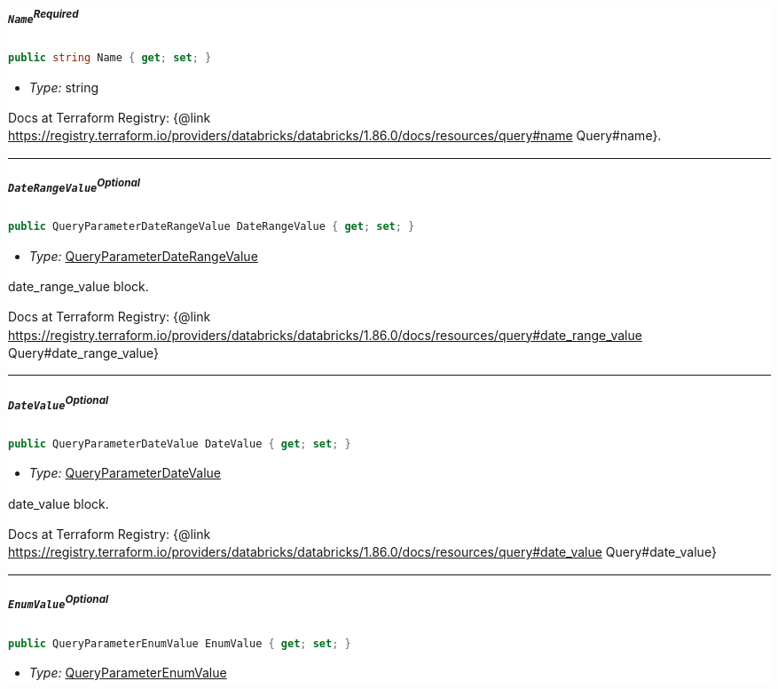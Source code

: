 
##### `Name`<sup>Required</sup> <a name="Name" id="@cdktf/provider-databricks.query.QueryParameter.property.name"></a>

```csharp
public string Name { get; set; }
```

- *Type:* string

Docs at Terraform Registry: {@link https://registry.terraform.io/providers/databricks/databricks/1.86.0/docs/resources/query#name Query#name}.

---

##### `DateRangeValue`<sup>Optional</sup> <a name="DateRangeValue" id="@cdktf/provider-databricks.query.QueryParameter.property.dateRangeValue"></a>

```csharp
public QueryParameterDateRangeValue DateRangeValue { get; set; }
```

- *Type:* <a href="#@cdktf/provider-databricks.query.QueryParameterDateRangeValue">QueryParameterDateRangeValue</a>

date_range_value block.

Docs at Terraform Registry: {@link https://registry.terraform.io/providers/databricks/databricks/1.86.0/docs/resources/query#date_range_value Query#date_range_value}

---

##### `DateValue`<sup>Optional</sup> <a name="DateValue" id="@cdktf/provider-databricks.query.QueryParameter.property.dateValue"></a>

```csharp
public QueryParameterDateValue DateValue { get; set; }
```

- *Type:* <a href="#@cdktf/provider-databricks.query.QueryParameterDateValue">QueryParameterDateValue</a>

date_value block.

Docs at Terraform Registry: {@link https://registry.terraform.io/providers/databricks/databricks/1.86.0/docs/resources/query#date_value Query#date_value}

---

##### `EnumValue`<sup>Optional</sup> <a name="EnumValue" id="@cdktf/provider-databricks.query.QueryParameter.property.enumValue"></a>

```csharp
public QueryParameterEnumValue EnumValue { get; set; }
```

- *Type:* <a href="#@cdktf/provider-databricks.query.QueryParameterEnumValue">QueryParameterEnumValue</a>
